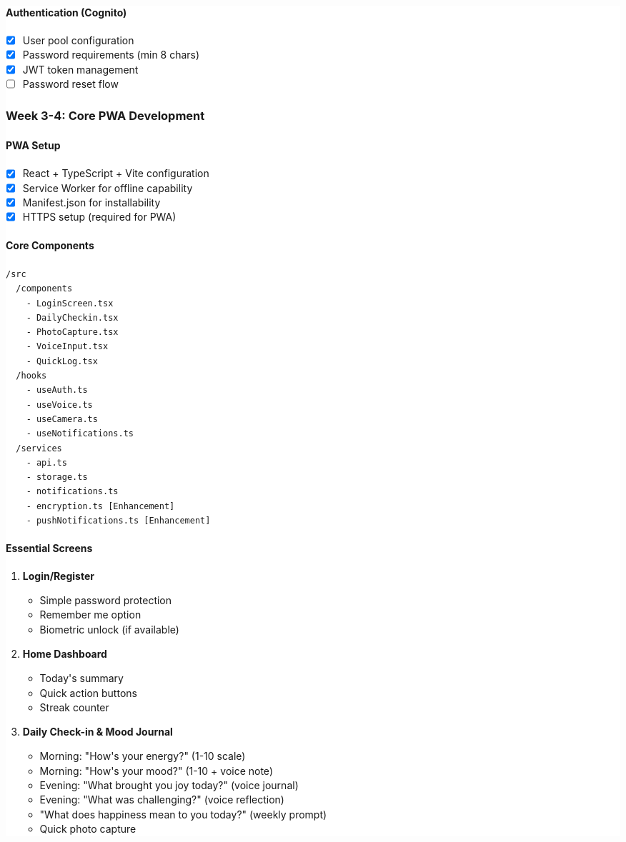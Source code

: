 #### Authentication (Cognito)
- [x] User pool configuration
- [x] Password requirements (min 8 chars)
- [x] JWT token management
- [ ] Password reset flow

### Week 3-4: Core PWA Development

#### PWA Setup
- [x] React + TypeScript + Vite configuration
- [x] Service Worker for offline capability
- [x] Manifest.json for installability
- [x] HTTPS setup (required for PWA)

#### Core Components
```
/src
  /components
    - LoginScreen.tsx
    - DailyCheckin.tsx
    - PhotoCapture.tsx
    - VoiceInput.tsx
    - QuickLog.tsx
  /hooks
    - useAuth.ts
    - useVoice.ts
    - useCamera.ts
    - useNotifications.ts
  /services
    - api.ts
    - storage.ts
    - notifications.ts
    - encryption.ts [Enhancement]
    - pushNotifications.ts [Enhancement]
```

#### Essential Screens
1. **Login/Register**
   - Simple password protection
   - Remember me option
   - Biometric unlock (if available)

2. **Home Dashboard**
   - Today's summary
   - Quick action buttons
   - Streak counter

3. **Daily Check-in & Mood Journal**
   - Morning: "How's your energy?" (1-10 scale)
   - Morning: "How's your mood?" (1-10 + voice note)
   - Evening: "What brought you joy today?" (voice journal)
   - Evening: "What was challenging?" (voice reflection)
   - "What does happiness mean to you today?" (weekly prompt)
   - Quick photo capture
